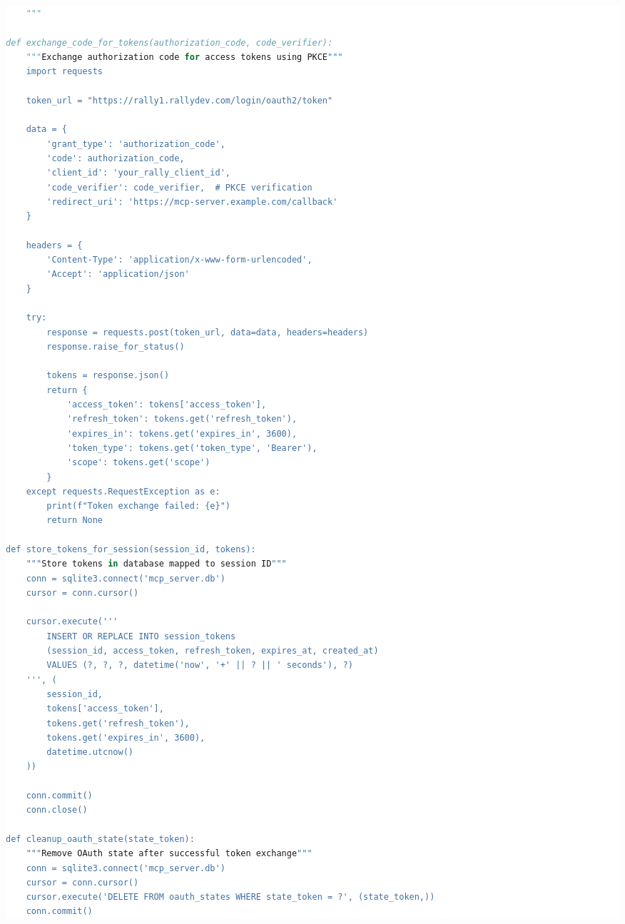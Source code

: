 ```python
    """

def exchange_code_for_tokens(authorization_code, code_verifier):
    """Exchange authorization code for access tokens using PKCE"""
    import requests
    
    token_url = "https://rally1.rallydev.com/login/oauth2/token"
    
    data = {
        'grant_type': 'authorization_code',
        'code': authorization_code,
        'client_id': 'your_rally_client_id',
        'code_verifier': code_verifier,  # PKCE verification
        'redirect_uri': 'https://mcp-server.example.com/callback'
    }
    
    headers = {
        'Content-Type': 'application/x-www-form-urlencoded',
        'Accept': 'application/json'
    }
    
    try:
        response = requests.post(token_url, data=data, headers=headers)
        response.raise_for_status()
        
        tokens = response.json()
        return {
            'access_token': tokens['access_token'],
            'refresh_token': tokens.get('refresh_token'),
            'expires_in': tokens.get('expires_in', 3600),
            'token_type': tokens.get('token_type', 'Bearer'),
            'scope': tokens.get('scope')
        }
    except requests.RequestException as e:
        print(f"Token exchange failed: {e}")
        return None

def store_tokens_for_session(session_id, tokens):
    """Store tokens in database mapped to session ID"""
    conn = sqlite3.connect('mcp_server.db')
    cursor = conn.cursor()
    
    cursor.execute('''
        INSERT OR REPLACE INTO session_tokens 
        (session_id, access_token, refresh_token, expires_at, created_at)
        VALUES (?, ?, ?, datetime('now', '+' || ? || ' seconds'), ?)
    ''', (
        session_id, 
        tokens['access_token'], 
        tokens.get('refresh_token'),
        tokens.get('expires_in', 3600),
        datetime.utcnow()
    ))
    
    conn.commit()
    conn.close()

def cleanup_oauth_state(state_token):
    """Remove OAuth state after successful token exchange"""
    conn = sqlite3.connect('mcp_server.db')
    cursor = conn.cursor()
    cursor.execute('DELETE FROM oauth_states WHERE state_token = ?', (state_token,))
    conn.commit()
```